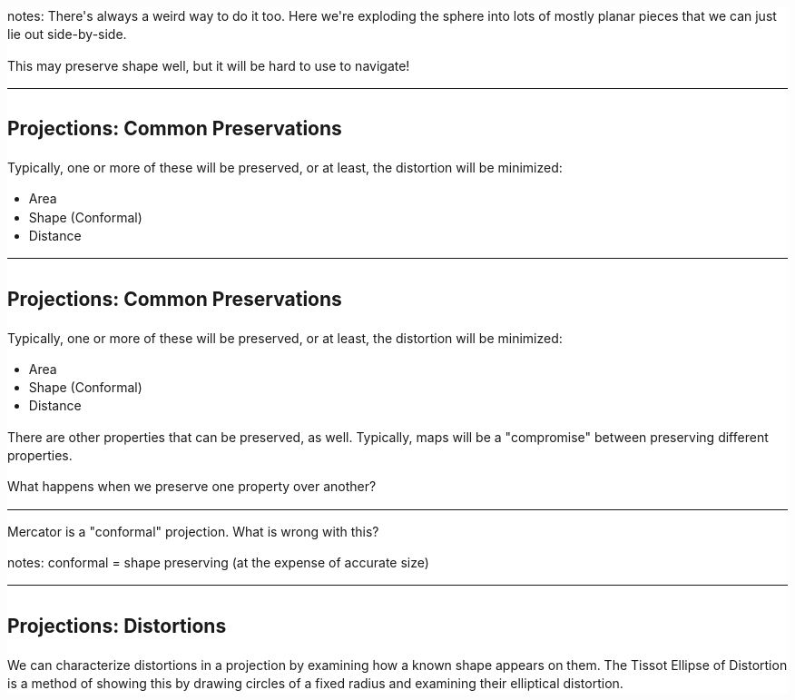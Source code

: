 notes:
There's always a weird way to do it too. Here we're exploding the sphere into lots of 
mostly planar pieces that we can just lie out side-by-side.

This may preserve shape well, but it will be hard to use to navigate!

---

## Projections: Common Preservations

Typically, one or more of these will be preserved, or at least, the distortion
will be minimized:

 * Area
 * Shape (Conformal)
 * Distance

---

## Projections: Common Preservations

Typically, one or more of these will be preserved, or at least, the distortion
will be minimized:

 * Area
 * Shape (Conformal)
 * Distance

There are other properties that can be preserved, as well.  Typically, maps
will be a "compromise" between preserving different properties.

What happens when we preserve one property over another?

---

Mercator is a "conformal" projection.  What is wrong with this?



notes:
conformal = shape preserving (at the expense of accurate size)

---

## Projections: Distortions

We can characterize distortions in a projection by examining how a known shape
appears on them.  The Tissot Ellipse of Distortion is a method of showing this
by drawing circles of a fixed radius and examining their elliptical distortion.
